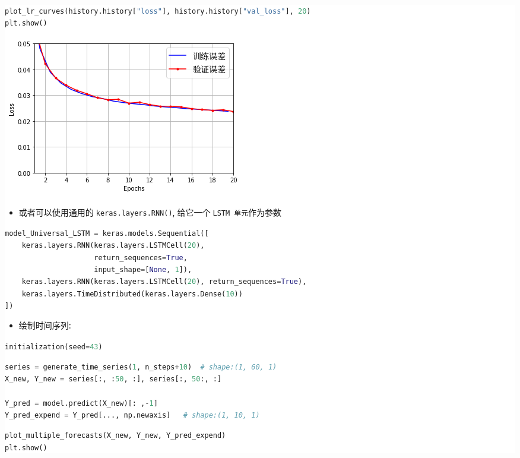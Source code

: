 


```python
plot_lr_curves(history.history["loss"], history.history["val_loss"], 20)
plt.show()
```


![png](output_201_0.png)


- 或者可以使用通用的 `keras.layers.RNN()`, 给它一个 `LSTM 单元`作为参数


```python
model_Universal_LSTM = keras.models.Sequential([
    keras.layers.RNN(keras.layers.LSTMCell(20),
                     return_sequences=True,
                     input_shape=[None, 1]),
    keras.layers.RNN(keras.layers.LSTMCell(20), return_sequences=True),
    keras.layers.TimeDistributed(keras.layers.Dense(10))
])
```

- 绘制时间序列:


```python
initialization(seed=43)
```


```python
series = generate_time_series(1, n_steps+10)  # shape:(1, 60, 1)
X_new, Y_new = series[:, :50, :], series[:, 50:, :]

Y_pred = model.predict(X_new)[: ,-1]
Y_pred_expend = Y_pred[..., np.newaxis]   # shape:(1, 10, 1)
```


```python
plot_multiple_forecasts(X_new, Y_new, Y_pred_expend)
plt.show()
```
